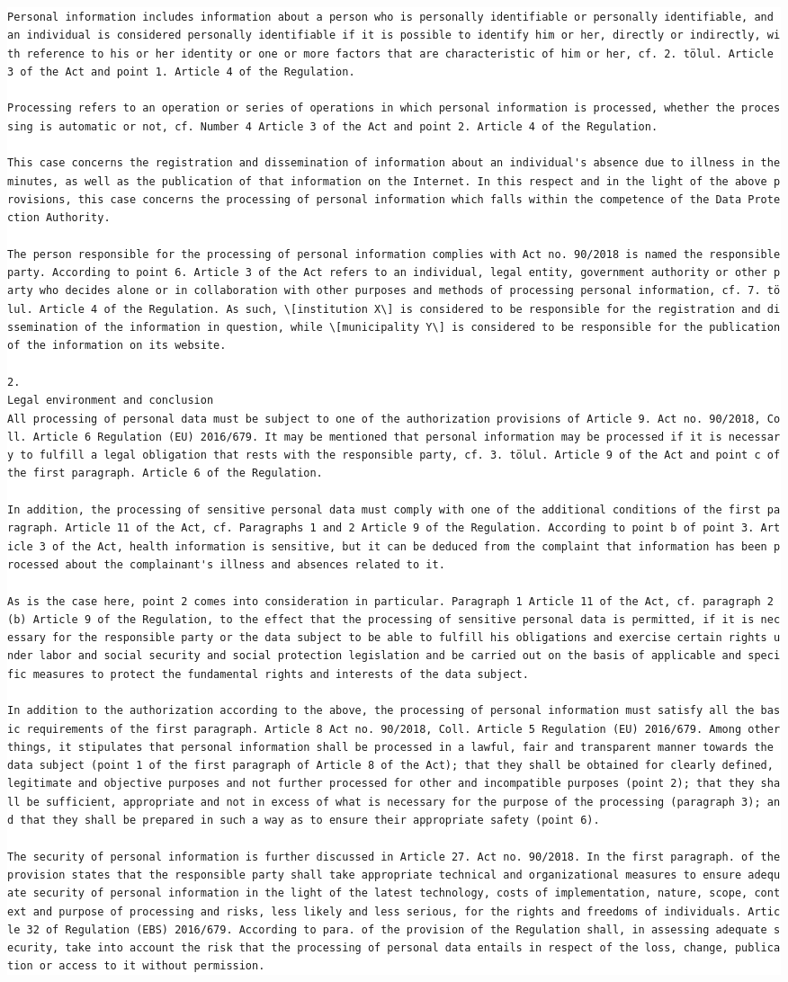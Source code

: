 ```
Personal information includes information about a person who is personally identifiable or personally identifiable, and an individual is considered personally identifiable if it is possible to identify him or her, directly or indirectly, with reference to his or her identity or one or more factors that are characteristic of him or her, cf. 2. tölul. Article 3 of the Act and point 1. Article 4 of the Regulation.

Processing refers to an operation or series of operations in which personal information is processed, whether the processing is automatic or not, cf. Number 4 Article 3 of the Act and point 2. Article 4 of the Regulation.

This case concerns the registration and dissemination of information about an individual's absence due to illness in the minutes, as well as the publication of that information on the Internet. In this respect and in the light of the above provisions, this case concerns the processing of personal information which falls within the competence of the Data Protection Authority.

The person responsible for the processing of personal information complies with Act no. 90/2018 is named the responsible party. According to point 6. Article 3 of the Act refers to an individual, legal entity, government authority or other party who decides alone or in collaboration with other purposes and methods of processing personal information, cf. 7. tölul. Article 4 of the Regulation. As such, \[institution X\] is considered to be responsible for the registration and dissemination of the information in question, while \[municipality Y\] is considered to be responsible for the publication of the information on its website.

2.
Legal environment and conclusion
All processing of personal data must be subject to one of the authorization provisions of Article 9. Act no. 90/2018, Coll. Article 6 Regulation (EU) 2016/679. It may be mentioned that personal information may be processed if it is necessary to fulfill a legal obligation that rests with the responsible party, cf. 3. tölul. Article 9 of the Act and point c of the first paragraph. Article 6 of the Regulation.

In addition, the processing of sensitive personal data must comply with one of the additional conditions of the first paragraph. Article 11 of the Act, cf. Paragraphs 1 and 2 Article 9 of the Regulation. According to point b of point 3. Article 3 of the Act, health information is sensitive, but it can be deduced from the complaint that information has been processed about the complainant's illness and absences related to it.

As is the case here, point 2 comes into consideration in particular. Paragraph 1 Article 11 of the Act, cf. paragraph 2 (b) Article 9 of the Regulation, to the effect that the processing of sensitive personal data is permitted, if it is necessary for the responsible party or the data subject to be able to fulfill his obligations and exercise certain rights under labor and social security and social protection legislation and be carried out on the basis of applicable and specific measures to protect the fundamental rights and interests of the data subject.

In addition to the authorization according to the above, the processing of personal information must satisfy all the basic requirements of the first paragraph. Article 8 Act no. 90/2018, Coll. Article 5 Regulation (EU) 2016/679. Among other things, it stipulates that personal information shall be processed in a lawful, fair and transparent manner towards the data subject (point 1 of the first paragraph of Article 8 of the Act); that they shall be obtained for clearly defined, legitimate and objective purposes and not further processed for other and incompatible purposes (point 2); that they shall be sufficient, appropriate and not in excess of what is necessary for the purpose of the processing (paragraph 3); and that they shall be prepared in such a way as to ensure their appropriate safety (point 6).

The security of personal information is further discussed in Article 27. Act no. 90/2018. In the first paragraph. of the provision states that the responsible party shall take appropriate technical and organizational measures to ensure adequate security of personal information in the light of the latest technology, costs of implementation, nature, scope, context and purpose of processing and risks, less likely and less serious, for the rights and freedoms of individuals. Article 32 of Regulation (EBS) 2016/679. According to para. of the provision of the Regulation shall, in assessing adequate security, take into account the risk that the processing of personal data entails in respect of the loss, change, publication or access to it without permission.

```